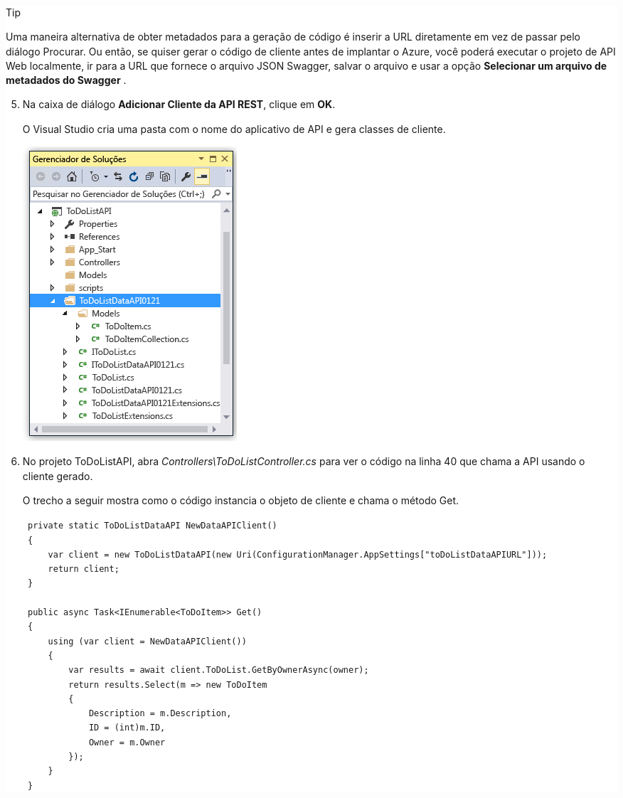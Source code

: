    > [!TIP]
   > Uma maneira alternativa de obter metadados para a geração de código é inserir a URL diretamente em vez de passar pelo diálogo Procurar. Ou então, se quiser gerar o código de cliente antes de implantar o Azure, você poderá executar o projeto de API Web localmente, ir para a URL que fornece o arquivo JSON Swagger, salvar o arquivo e usar a opção **Selecionar um arquivo de metadados do Swagger** .
   > 
   > 
5. Na caixa de diálogo **Adicionar Cliente da API REST**, clique em **OK**.
   
    O Visual Studio cria uma pasta com o nome do aplicativo de API e gera classes de cliente.
   
    ![Arquivos de código para cliente gerado](./media/app-service-api-dotnet-get-started/codegenfiles.png)
6. No projeto ToDoListAPI, abra *Controllers\ToDoListController.cs* para ver o código na linha 40 que chama a API usando o cliente gerado.
   
    O trecho a seguir mostra como o código instancia o objeto de cliente e chama o método Get.
   
        private static ToDoListDataAPI NewDataAPIClient()
        {
            var client = new ToDoListDataAPI(new Uri(ConfigurationManager.AppSettings["toDoListDataAPIURL"]));
            return client;
        }
   
        public async Task<IEnumerable<ToDoItem>> Get()
        {
            using (var client = NewDataAPIClient())
            {
                var results = await client.ToDoList.GetByOwnerAsync(owner);
                return results.Select(m => new ToDoItem
                {
                    Description = m.Description,
                    ID = (int)m.ID,
                    Owner = m.Owner
                });
            }
        }
   